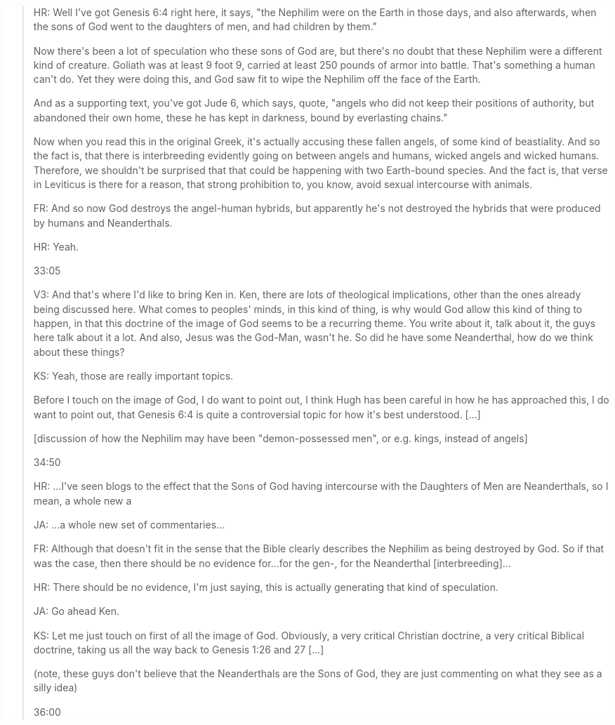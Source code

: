 > HR: Well I've got Genesis 6:4 right here, it says, "the Nephilim were on the Earth in those days, and also afterwards, when the sons of God went to the daughters of men, and had children by them."
> 
> Now there's been a lot of speculation who these sons of God are, but there's no doubt that these  Nephilim were a different kind of creature.  Goliath was at least 9 foot 9, carried at least 250 pounds of armor into battle.  That's something a human can't do.  Yet they were doing this, and God saw fit to wipe the Nephilim off the face of the Earth.
> 
> And as a supporting text, you've got Jude 6, which says, quote, "angels who did not keep their positions of authority, but abandoned their own home, these he has kept in darkness, bound by everlasting chains."
> 
> Now when you read this in the original Greek, it's actually accusing these fallen angels, of some kind of beastiality. And so the fact is, that there is interbreeding evidently going on between angels and humans, wicked angels and wicked humans.  Therefore, we shouldn't be surprised that that could be happening with two Earth-bound species.  And the fact is, that verse in Leviticus is there for a reason, that strong prohibition to, you know, avoid sexual intercourse with animals.
> 
> FR: And so now God destroys the angel-human hybrids, but apparently he's not destroyed the hybrids that were produced by humans and Neanderthals.
> 
> HR: Yeah.
> 
> 33:05
> 
> V3: And that's where I'd like to bring Ken in.  Ken, there are lots of theological implications, other than the ones already being discussed here.  What comes to peoples' minds, in this kind of thing, is why would God allow
> this kind of thing to happen, in that this doctrine of the image of God seems to be a recurring theme.  You write about it, talk about it, the guys here talk about it a lot.  And also, Jesus was the God-Man, wasn't he.  So did he have some Neanderthal, how do we think about these things?
> 
> KS: Yeah, those are really important topics.
> 
> Before I touch on the image of God, I do want to point out, I think Hugh has been careful in how he has approached this, I do want to point out, that Genesis 6:4 is quite a controversial topic for how it's best understood. \[...\]
> 
> \[discussion of how the Nephilim may have been "demon-possessed men", or e.g. kings, instead of angels\]
> 
> 34:50
> 
> HR: ...I've seen blogs to the effect that the Sons of God having intercourse with the Daughters of Men are Neanderthals, so I mean, a whole new a
> 
> JA: ...a whole new set of commentaries...
> 
> FR: Although that doesn't fit in the sense that the Bible clearly describes the Nephilim as being destroyed by God. So if that was the case, then there should be no evidence for...for the gen-, for the Neanderthal \[interbreeding\]...
> 
> HR: There should be no evidence, I'm just saying, this is actually generating that kind of speculation.
> 
> JA: Go ahead Ken.
> 
> KS: Let me just touch on first of all the image of God. Obviously, a very critical Christian doctrine, a very critical Biblical doctrine, taking us all the way back to Genesis 1:26 and 27 \[...\]
> 
> (note, these guys don't believe that the Neanderthals are the Sons of God, they are just commenting on what they see as a silly idea)
> 
> 36:00